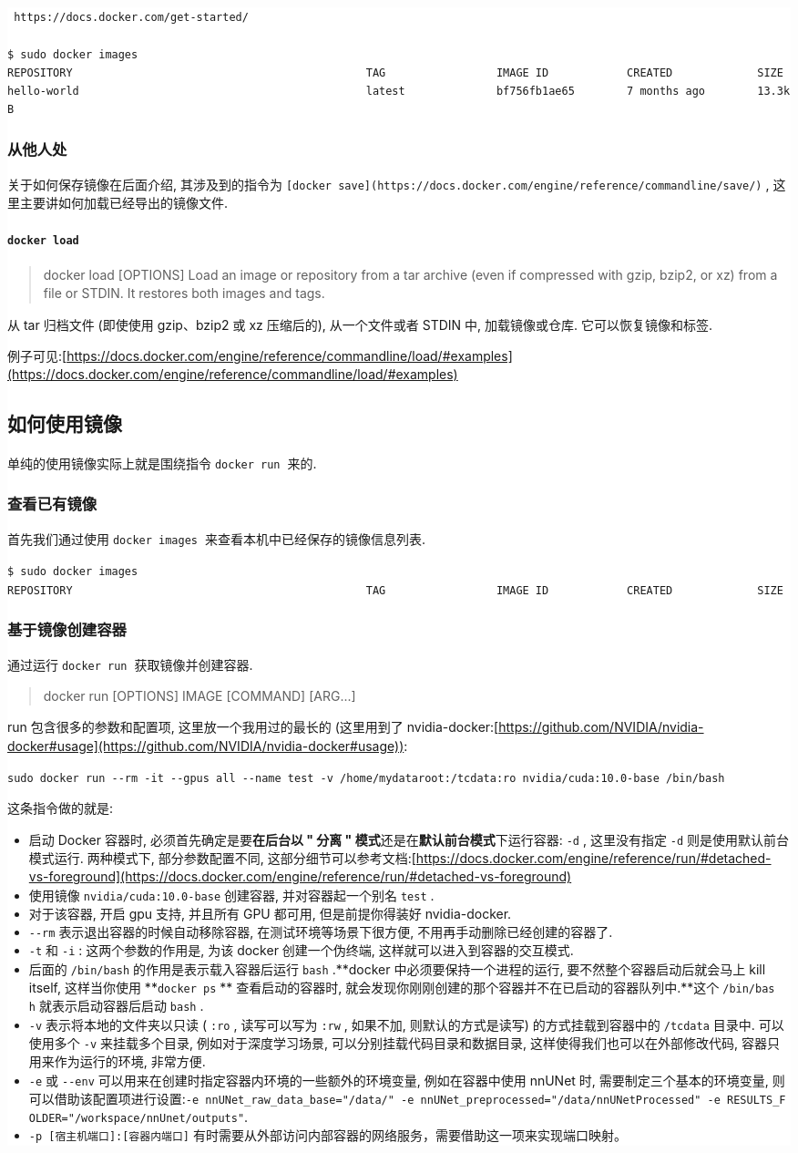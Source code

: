 ```shell
 https://docs.docker.com/get-started/

$ sudo docker images
REPOSITORY                                             TAG                 IMAGE ID            CREATED             SIZE
hello-world                                            latest              bf756fb1ae65        7 months ago        13.3kB
```

### 从他人处

关于如何保存镜像在后面介绍, 其涉及到的指令为 `[docker save](https://docs.docker.com/engine/reference/commandline/save/)` , 这里主要讲如何加载已经导出的镜像文件.

#### `docker load`

> docker load [OPTIONS]
> Load an image or repository from a tar archive (even if compressed with gzip, bzip2, or xz) from a file or STDIN. It restores both images and tags.

从 tar 归档文件 (即使使用 gzip、bzip2 或 xz 压缩后的), 从一个文件或者 STDIN 中, 加载镜像或仓库. 它可以恢复镜像和标签.

例子可见:[https://docs.docker.com/engine/reference/commandline/load/#examples](https://docs.docker.com/engine/reference/commandline/load/#examples)

## 如何使用镜像

单纯的使用镜像实际上就是围绕指令 `docker run`  来的.

### 查看已有镜像

首先我们通过使用 `docker images`  来查看本机中已经保存的镜像信息列表.

```shell
$ sudo docker images
REPOSITORY                                             TAG                 IMAGE ID            CREATED             SIZE
```

### 基于镜像创建容器

通过运行 `docker run`  获取镜像并创建容器.

> docker run [OPTIONS] IMAGE [COMMAND] [ARG...]

run 包含很多的参数和配置项, 这里放一个我用过的最长的 (这里用到了 nvidia-docker:[https://github.com/NVIDIA/nvidia-docker#usage](https://github.com/NVIDIA/nvidia-docker#usage)):

`sudo docker run --rm -it --gpus all --name test -v /home/mydataroot:/tcdata:ro nvidia/cuda:10.0-base /bin/bash`

这条指令做的就是:

* 启动 Docker 容器时, 必须首先确定是要**在后台以 " 分离 " 模式**还是在**默认前台模式**下运行容器: `-d` , 这里没有指定 `-d` 则是使用默认前台模式运行. 两种模式下, 部分参数配置不同, 这部分细节可以参考文档:[https://docs.docker.com/engine/reference/run/#detached-vs-foreground](https://docs.docker.com/engine/reference/run/#detached-vs-foreground)
* 使用镜像 `nvidia/cuda:10.0-base` 创建容器, 并对容器起一个别名 `test` .
* 对于该容器, 开启 gpu 支持, 并且所有 GPU 都可用, 但是前提你得装好 nvidia-docker.
* `--rm` 表示退出容器的时候自动移除容器, 在测试环境等场景下很方便, 不用再手动删除已经创建的容器了.
* `-t` 和 `-i` : 这两个参数的作用是, 为该 docker 创建一个伪终端, 这样就可以进入到容器的交互模式.
* 后面的 `/bin/bash` 的作用是表示载入容器后运行 `bash` .**docker 中必须要保持一个进程的运行, 要不然整个容器启动后就会马上 kill itself, 这样当你使用 **`docker ps` ** 查看启动的容器时, 就会发现你刚刚创建的那个容器并不在已启动的容器队列中.**这个 `/bin/bash` 就表示启动容器后启动 `bash` .
* `-v` 表示将本地的文件夹以只读 ( `:ro` , 读写可以写为 `:rw` , 如果不加, 则默认的方式是读写) 的方式挂载到容器中的 `/tcdata` 目录中. 可以使用多个 `-v` 来挂载多个目录, 例如对于深度学习场景, 可以分别挂载代码目录和数据目录, 这样使得我们也可以在外部修改代码, 容器只用来作为运行的环境, 非常方便.
* `-e` 或 `--env` 可以用来在创建时指定容器内环境的一些额外的环境变量, 例如在容器中使用 nnUNet 时, 需要制定三个基本的环境变量, 则可以借助该配置项进行设置:`-e nnUNet_raw_data_base="/data/" -e nnUNet_preprocessed="/data/nnUNetProcessed" -e RESULTS_FOLDER="/workspace/nnUnet/outputs"`.
* `-p [宿主机端口]:[容器内端口]` 有时需要从外部访问内部容器的网络服务，需要借助这一项来实现端口映射。